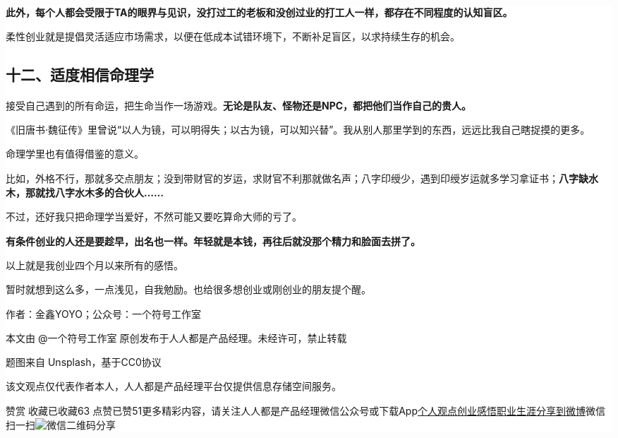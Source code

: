 **此外，每个人都会受限于TA的眼界与见识，没打过工的老板和没创过业的打工人一样，都存在不同程度的认知盲区。**

柔性创业就是提倡灵活适应市场需求，以便在低成本试错环境下，不断补足盲区，以求持续生存的机会。

## 十二、适度相信命理学

接受自己遇到的所有命运，把生命当作一场游戏。**无论是队友、怪物还是NPC，都把他们当作自己的贵人。**

《旧唐书·魏征传》里曾说“以人为镜，可以明得失；以古为镜，可以知兴替”。我从别人那里学到的东西，远远比我自己瞎捉摸的更多。

命理学里也有值得借鉴的意义。

比如，外格不行，那就多交点朋友；没到带财官的岁运，求财官不利那就做名声；八字印绶少，遇到印绶岁运就多学习拿证书；**八字缺水木，那就找八字水木多的合伙人……**

不过，还好我只把命理学当爱好，不然可能又要吃算命大师的亏了。

**有条件创业的人还是要趁早，出名也一样。**年轻就是本钱，再往后就没那个精力和脸面去拼了。****

以上就是我创业四个月以来所有的感悟。

暂时就想到这么多，一点浅见，自我勉励。也给很多想创业或刚创业的朋友提个醒。

作者：金鑫YOYO；公众号：一个符号工作室

本文由 @一个符号工作室 原创发布于人人都是产品经理。未经许可，禁止转载

题图来自 Unsplash，基于CC0协议

该文观点仅代表作者本人，人人都是产品经理平台仅提供信息存储空间服务。

赞赏 收藏已收藏63 点赞已赞51更多精彩内容，请关注人人都是产品经理微信公众号或下载App[个人观点](https://www.woshipm.com/tag/%e4%b8%aa%e4%ba%ba%e8%a7%82%e7%82%b9)[创业感悟](https://www.woshipm.com/tag/%e5%88%9b%e4%b8%9a%e6%84%9f%e6%82%9f)[职业生涯](https://www.woshipm.com/tag/%e8%81%8c%e4%b8%9a%e7%94%9f%e6%b6%af)[分享到微博](https://service.weibo.com/share/share.php?appkey=2775287854&title=创业四个月，我学会了什么？&url=https://www.woshipm.com/chuangye/6115603.html&pic=https://image.woshipm.com/2023/04/14/81a5fe6c-da9e-11ed-aaf8-00163e0b5ff3.png)微信扫一扫![微信二维码](https://api.pwmqr.com/qrcode/create/?url=https://www.woshipm.com/chuangye/6115603.html)分享